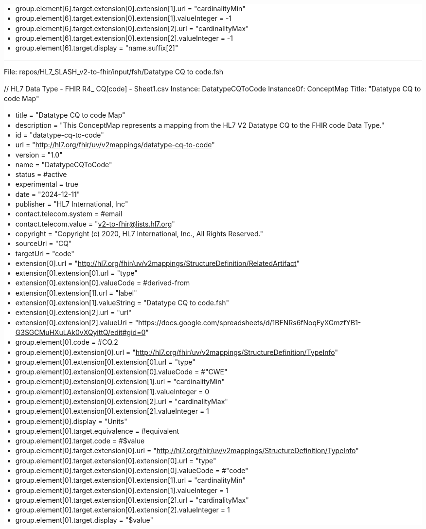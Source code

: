 * group.element[6].target.extension[0].extension[1].url = "cardinalityMin"
* group.element[6].target.extension[0].extension[1].valueInteger = -1
* group.element[6].target.extension[0].extension[2].url = "cardinalityMax"
* group.element[6].target.extension[0].extension[2].valueInteger = -1
* group.element[6].target.display = "name.suffix[2]"


---

File: repos/HL7_SLASH_v2-to-fhir/input/fsh/Datatype CQ to code.fsh

// HL7 Data Type - FHIR R4_ CQ[code] - Sheet1.csv
Instance: DatatypeCQToCode
InstanceOf: ConceptMap
Title: "Datatype CQ to code Map"
* title = "Datatype CQ to code Map"
* description = "This ConceptMap represents a mapping from the HL7 V2 Datatype CQ to the FHIR code Data Type."
* id = "datatype-cq-to-code"
* url = "http://hl7.org/fhir/uv/v2mappings/datatype-cq-to-code"
* version = "1.0"
* name = "DatatypeCQToCode"
* status = #active
* experimental = true
* date = "2024-12-11"
* publisher = "HL7 International, Inc"
* contact.telecom.system = #email
* contact.telecom.value = "v2-to-fhir@lists.hl7.org"
* copyright = "Copyright (c) 2020, HL7 International, Inc., All Rights Reserved."
* sourceUri = "CQ"
* targetUri = "code"
* extension[0].url = "http://hl7.org/fhir/uv/v2mappings/StructureDefinition/RelatedArtifact"
* extension[0].extension[0].url = "type"
* extension[0].extension[0].valueCode = #derived-from
* extension[0].extension[1].url = "label"
* extension[0].extension[1].valueString = "Datatype CQ to code.fsh"
* extension[0].extension[2].url = "url"
* extension[0].extension[2].valueUri = "https://docs.google.com/spreadsheets/d/1BFNRs6fNoqFyXGmzfYB1-G3SGCMuHXuLAk0vXQyittQ/edit#gid=0"
* group.element[0].code = #CQ.2
* group.element[0].extension[0].url = "http://hl7.org/fhir/uv/v2mappings/StructureDefinition/TypeInfo"
* group.element[0].extension[0].extension[0].url = "type"
* group.element[0].extension[0].extension[0].valueCode = #"CWE"
* group.element[0].extension[0].extension[1].url = "cardinalityMin"
* group.element[0].extension[0].extension[1].valueInteger = 0
* group.element[0].extension[0].extension[2].url = "cardinalityMax"
* group.element[0].extension[0].extension[2].valueInteger = 1
* group.element[0].display = "Units"
* group.element[0].target.equivalence = #equivalent
* group.element[0].target.code = #$value
* group.element[0].target.extension[0].url = "http://hl7.org/fhir/uv/v2mappings/StructureDefinition/TypeInfo"
* group.element[0].target.extension[0].extension[0].url = "type"
* group.element[0].target.extension[0].extension[0].valueCode = #"code"
* group.element[0].target.extension[0].extension[1].url = "cardinalityMin"
* group.element[0].target.extension[0].extension[1].valueInteger = 1
* group.element[0].target.extension[0].extension[2].url = "cardinalityMax"
* group.element[0].target.extension[0].extension[2].valueInteger = 1
* group.element[0].target.display = "$value"
